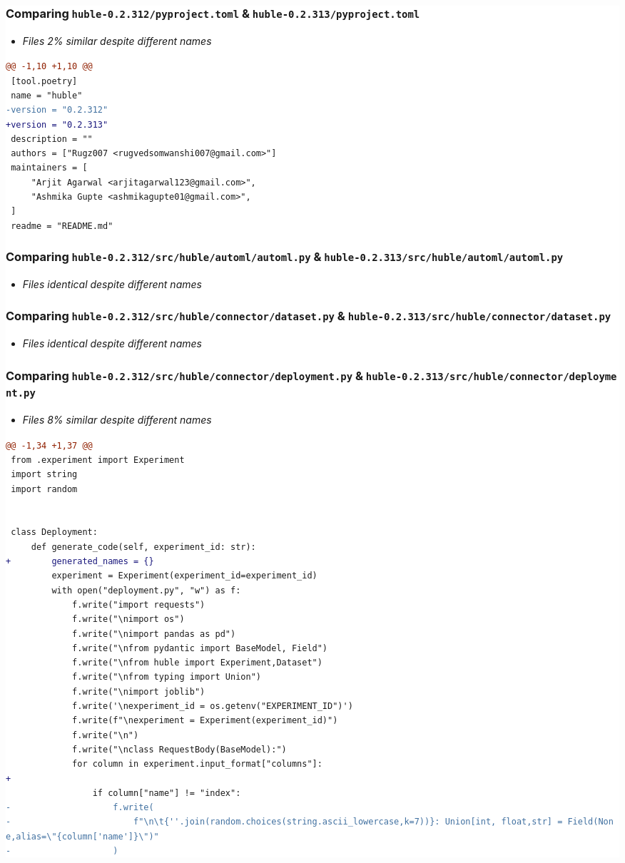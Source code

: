 ### Comparing `huble-0.2.312/pyproject.toml` & `huble-0.2.313/pyproject.toml`

 * *Files 2% similar despite different names*

```diff
@@ -1,10 +1,10 @@
 [tool.poetry]
 name = "huble"
-version = "0.2.312"
+version = "0.2.313"
 description = ""
 authors = ["Rugz007 <rugvedsomwanshi007@gmail.com>"]
 maintainers = [
     "Arjit Agarwal <arjitagarwal123@gmail.com>",
     "Ashmika Gupte <ashmikagupte01@gmail.com>",
 ]
 readme = "README.md"
```

### Comparing `huble-0.2.312/src/huble/automl/automl.py` & `huble-0.2.313/src/huble/automl/automl.py`

 * *Files identical despite different names*

### Comparing `huble-0.2.312/src/huble/connector/dataset.py` & `huble-0.2.313/src/huble/connector/dataset.py`

 * *Files identical despite different names*

### Comparing `huble-0.2.312/src/huble/connector/deployment.py` & `huble-0.2.313/src/huble/connector/deployment.py`

 * *Files 8% similar despite different names*

```diff
@@ -1,34 +1,37 @@
 from .experiment import Experiment
 import string
 import random
 
 
 class Deployment:
     def generate_code(self, experiment_id: str):
+        generated_names = {}
         experiment = Experiment(experiment_id=experiment_id)
         with open("deployment.py", "w") as f:
             f.write("import requests")
             f.write("\nimport os")
             f.write("\nimport pandas as pd")
             f.write("\nfrom pydantic import BaseModel, Field")
             f.write("\nfrom huble import Experiment,Dataset")
             f.write("\nfrom typing import Union")
             f.write("\nimport joblib")
             f.write('\nexperiment_id = os.getenv("EXPERIMENT_ID")')
             f.write(f"\nexperiment = Experiment(experiment_id)")
             f.write("\n")
             f.write("\nclass RequestBody(BaseModel):")
             for column in experiment.input_format["columns"]:
+
                 if column["name"] != "index":
-                    f.write(
-                        f"\n\t{''.join(random.choices(string.ascii_lowercase,k=7))}: Union[int, float,str] = Field(None,alias=\"{column['name']}\")"
-                    )
```